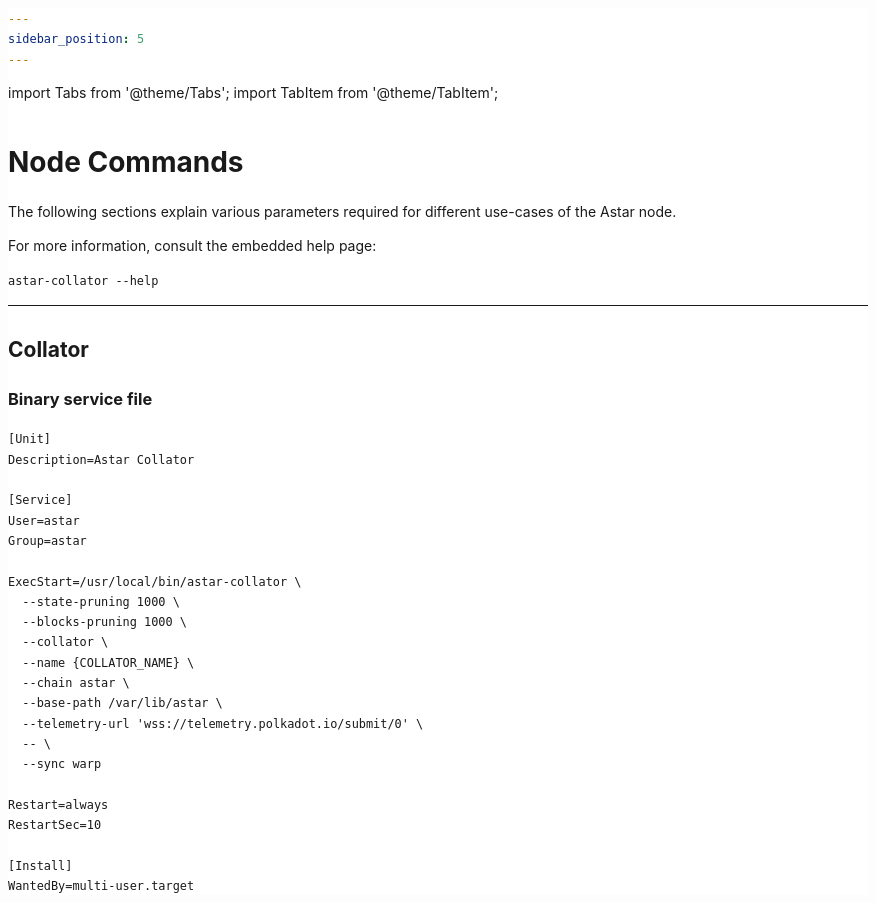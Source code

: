 ```yaml
---
sidebar_position: 5
---
```


import Tabs from '@theme/Tabs';
import TabItem from '@theme/TabItem';

# Node Commands

The following sections explain various parameters required for different use-cases of the Astar node.

For more information, consult the embedded help page:

```
astar-collator --help
```

---

## Collator
### Binary service file

<Tabs>
<TabItem value="astar" label="Astar" default>

```
[Unit]
Description=Astar Collator

[Service]
User=astar
Group=astar

ExecStart=/usr/local/bin/astar-collator \
  --state-pruning 1000 \
  --blocks-pruning 1000 \
  --collator \
  --name {COLLATOR_NAME} \
  --chain astar \
  --base-path /var/lib/astar \
  --telemetry-url 'wss://telemetry.polkadot.io/submit/0' \
  -- \
  --sync warp

Restart=always
RestartSec=10

[Install]
WantedBy=multi-user.target
```
